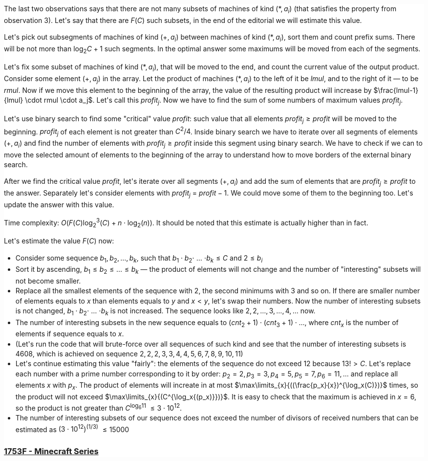 The last two observations says that there are not many subsets of machines of kind $(*, a_i)$ (that satisfies the property from observation 3). Let's say that there are $F(C)$ such subsets, in the end of the editorial we will estimate this value.

Let's pick out subsegments of machines of kind $(+, a_i)$ between machines of kind $(*, a_i)$, sort them and count prefix sums. There will be not more than $\log_2{C} + 1$ such segments. In the optimal answer some maximums will be moved from each of the segments.

Let's fix some subset of machines of kind $(*, a_i)$, that will be moved to the end, and count the current value of the output product. Consider some element $(+, a_j)$ in the array. Let the product of machines $(*, a_i)$ to the left of it be $lmul$, and to the right of it — to be $rmul$. Now if we move this element to the beginning of the array, the value of the resulting product will increase by $\frac{lmul-1}{lmul} \cdot rmul \cdot a_j$. Let's call this $profit_j$. Now we have to find the sum of some numbers of maximum values $profit_j$.

Let's use binary search to find some "critical" value $profit$: such value that all elements $profit_j \ge profit$ will be moved to the beginning. $profit_j$ of each element is not greater than $C^2/4$. Inside binary search we have to iterate over all segments of elements $(+, a_i)$ and find the number of elements with $profit_j \ge profit$ inside this segment using binary search. We have to check if we can to move the selected amount of elements to the beginning of the array to understand how to move borders of the external binary search.

After we find the critical value $profit$, let's iterate over all segments $(+, a_i)$ and add the sum of elements that are $profit_j \ge profit$ to the answer. Separately let's consider elements with $profit_j$ = $profit - 1$. We could move some of them to the beginning too. Let's update the answer with this value.

Time complexity: $O(F(C) \log^3_2(C) + n \cdot \log_2(n))$. It should be noted that this estimate is actually higher than in fact.

Let's estimate the value $F(C)$ now:

* Consider some sequence $b_1, b_2, \dots, b_k$, such that $b_1 \cdot b_2 \cdot$ $\dots$ $\cdot b_k \le C$ and $2 \le b_i$
* Sort it by ascending, $b_1 \le b_2 \le \dots \le b_k$ — the product of elements will not change and the number of "interesting" subsets will not become smaller.
* Replace all the smallest elements of the sequence with $2$, the second minimums with $3$ and so on. If there are smaller number of elements equals to $x$ than elements equals to $y$ and $x < y$, let's swap their numbers. Now the number of interesting subsets is not changed, $b_1 \cdot b_2 \cdot$ $\dots$ $\cdot b_k$ is not increased. The sequence looks like $2, 2, \dots, 3, \dots, 4, \dots$ now.
* The number of interesting subsets in the new sequence equals to $(cnt_2 + 1) \cdot (cnt_3 + 1) \cdot \dots$, where $cnt_x$ is the number of elements if sequence equals to $x$.
* (Let's run the code that will brute-force over all sequences of such kind and see that the number of interesting subsets is $4608$, which is achieved on sequence $2, 2, 2, 3, 3, 4, 4, 5, 6, 7, 8, 9, 10, 11$)
* Let's continue estimating this value "fairly": the elements of the sequence do not exceed $12$ because $13! > C$. Let's replace each number with a prime number corresponding to it by order: $p_2 = 2, p_3 = 3, p_4 = 5, p_5 = 7, p_6 = 11, ...$ and replace all elements $x$ with $p_x$. The product of elements will increate in at most $\max\limits_{x}{((\frac{p_x}{x})^{\log_x(C)})}$ times, so the product will not exceed $\max\limits_{x}{(C^{\log_x{(p_x)}})}$. It is easy to check that the maximum is achieved in $x=6$, so the product is not greater than $C^{\log_6{11}}$ $\le 3 \cdot 10^{12}$.
* The number of interesting subsets of our sequence does not exceed the number of divisors of received numbers that can be estimated as $(3 \cdot 10^{12})^{(1/3)}$ $\le 15000$
 
### [1753F - Minecraft Series](../problems/F._Minecraft_Series.md "Codeforces Round 829 (Div. 1)")
